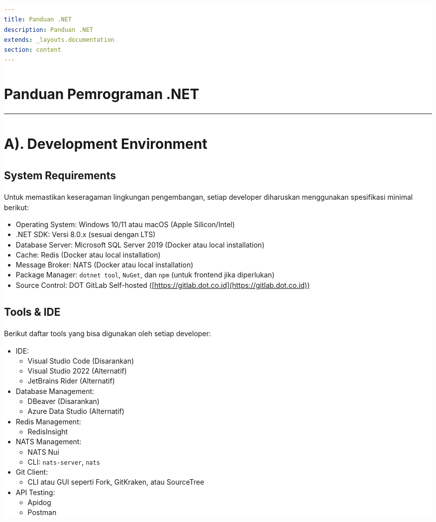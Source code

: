 ```yaml
---
title: Panduan .NET
description: Panduan .NET
extends: _layouts.documentation
section: content
---
```


# Panduan Pemrograman .NET


<hr>

# A). Development Environment

## System Requirements

Untuk memastikan keseragaman lingkungan pengembangan, setiap developer diharuskan menggunakan spesifikasi minimal berikut:

*   Operating System: Windows 10/11 atau macOS (Apple Silicon/Intel)
*   .NET SDK: Versi 8.0.x (sesuai dengan LTS)
*   Database Server: Microsoft SQL Server 2019 (Docker atau local installation)
*   Cache: Redis (Docker atau local installation)
*   Message Broker: NATS (Docker atau local installation)
*   Package Manager: `dotnet tool`, `NuGet`, dan `npm` (untuk frontend jika diperlukan)
*   Source Control: DOT GitLab Self-hosted ([https://gitlab.dot.co.id](https://gitlab.dot.co.id))

## Tools & IDE

Berikut daftar tools yang bisa digunakan oleh setiap developer:

*   IDE:
    *   Visual Studio Code (Disarankan)
    *   Visual Studio 2022 (Alternatif)
    *   JetBrains Rider (Alternatif)
*   Database Management:
    *   DBeaver (Disarankan)
    *   Azure Data Studio (Alternatif)
*   Redis Management:
    *   RedisInsight
*   NATS Management:
    *   NATS Nui
    *   CLI: `nats-server`, `nats`
*   Git Client:
    *   CLI atau GUI seperti Fork, GitKraken, atau SourceTree
*   API Testing:
    *   Apidog
    *   Postman
